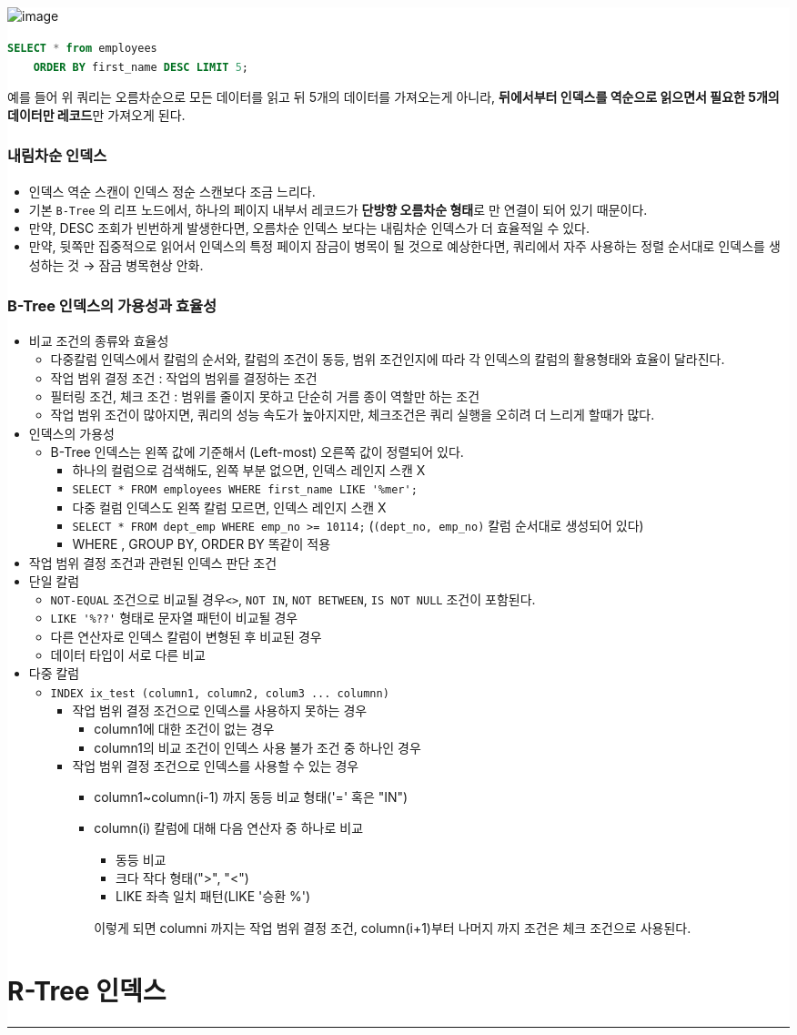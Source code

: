 ![image](https://github.com/ZI-won-ZONE-ha/CS_JONGJIBU/assets/87687210/96cd1f7d-4f55-46f0-9bbd-9ddda742486c)
    

```sql
SELECT * from employees
	ORDER BY first_name DESC LIMIT 5;
```

예를 들어 위 쿼리는 오름차순으로 모든 데이터를 읽고 뒤 5개의 데이터를 가져오는게 아니라, **뒤에서부터 인덱스를 역순으로 읽으면서 필요한 5개의 데이터만 레코드**만 가져오게 된다.

### 내림차순 인덱스

- 인덱스 역순 스캔이 인덱스 정순 스캔보다 조금 느리다.
- 기본 `B-Tree` 의 리프 노드에서, 하나의 페이지 내부서 레코드가 **단방향 오름차순 형태**로 만 연결이 되어 있기 때문이다.
- 만약, DESC  조회가 빈번하게 발생한다면, 오름차순 인덱스 보다는 내림차순 인덱스가 더 효율적일 수 있다.
- 만약, 뒷쪽만 집중적으로 읽어서 인덱스의 특정 페이지 잠금이 병목이 될 것으로 예상한다면, 쿼리에서 자주 사용하는 정렬 순서대로 인덱스를 생성하는 것 → 잠금 병목현상 안화.

### B-Tree 인덱스의 가용성과 효율성

- 비교 조건의 종류와 효율성
    - 다중칼럼 인덱스에서 칼럼의 순서와, 칼럼의 조건이 동등, 범위 조건인지에 따라 각 인덱스의 칼럼의 활용형태와 효율이 달라진다.
    - 작업 범위 결정 조건 : 작업의 범위를 결정하는 조건
    - 필터링 조건, 체크 조건 : 범위를 줄이지 못하고 단순히 거름 종이 역할만 하는 조건
    - 작업 범위 조건이 많아지면, 쿼리의 성능 속도가 높아지지만, 체크조건은 쿼리 실행을 오히려 더 느리게 할때가 많다.
- 인덱스의 가용성
    - B-Tree 인덱스는 왼쪽 값에 기준해서 (Left-most) 오른쪽 값이 정렬되어 있다.
        - 하나의 컬럼으로 검색해도, 왼쪽 부분 없으면, 인덱스 레인지 스캔 X
        - `SELECT * FROM employees WHERE first_name LIKE '%mer';`
        - 다중 컬럼 인덱스도 왼쪽 칼럼 모르면, 인덱스 레인지 스캔 X
        - `SELECT * FROM dept_emp WHERE emp_no >= 10114;` (`(dept_no, emp_no)` 칼럼 순서대로 생성되어 있다)
        - WHERE , GROUP BY, ORDER BY 똑같이 적용
- 작업 범위 결정 조건과 관련된 인덱스 판단 조건
- 단일 칼럼
    - `NOT-EQUAL` 조건으로 비교될 경우`<>`, `NOT IN`, `NOT BETWEEN`, `IS NOT NULL` 조건이 포함된다.
    - `LIKE '%??'` 형태로 문자열 패턴이 비교될 경우
    - 다른 연산자로 인덱스 칼럼이 변형된 후 비교된 경우
    - 데이터 타입이 서로 다른 비교
- 다중 칼럼
    - `INDEX ix_test (column1, column2, colum3 ... columnn)`
        - 작업 범위 결정 조건으로 인덱스를 사용하지 못하는 경우
            - column1에 대한 조건이 없는 경우
            - column1의 비교 조건이 인덱스 사용 불가 조건 중 하나인 경우
        - 작업 범위 결정 조건으로 인덱스를 사용할 수 있는 경우
            - column1~column(i-1) 까지 동등 비교 형태('=' 혹은 "IN")
            - column(i) 칼럼에 대해 다음 연산자 중 하나로 비교
                - 동등 비교
                - 크다 작다 형태(">", "<")
                - LIKE 좌측 일치 패턴(LIKE '승환 %')
                
                이렇게 되면 columni 까지는 작업 범위 결정 조건, column(i+1)부터 나머지 까지 조건은 체크 조건으로 사용된다.
                

# R-Tree 인덱스

---